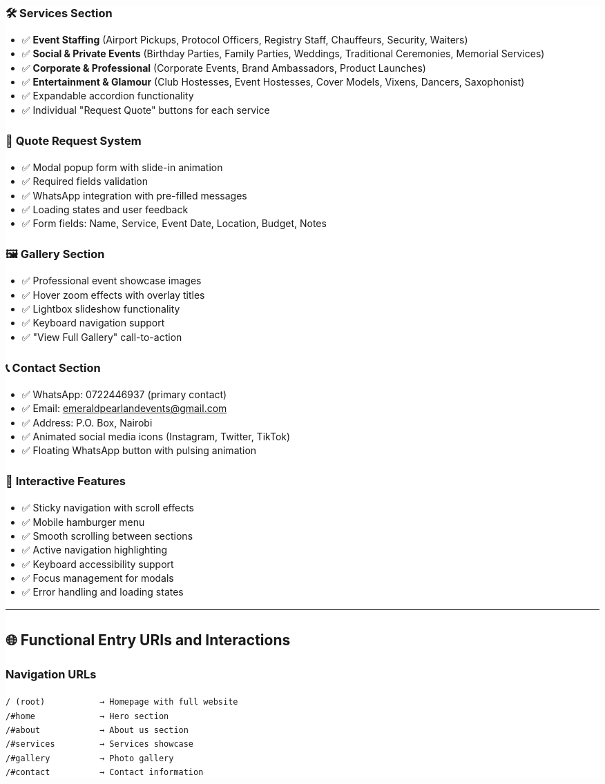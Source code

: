 ### 🛠️ **Services Section**
- ✅ **Event Staffing** (Airport Pickups, Protocol Officers, Registry Staff, Chauffeurs, Security, Waiters)
- ✅ **Social & Private Events** (Birthday Parties, Family Parties, Weddings, Traditional Ceremonies, Memorial Services)
- ✅ **Corporate & Professional** (Corporate Events, Brand Ambassadors, Product Launches)
- ✅ **Entertainment & Glamour** (Club Hostesses, Event Hostesses, Cover Models, Vixens, Dancers, Saxophonist)
- ✅ Expandable accordion functionality
- ✅ Individual "Request Quote" buttons for each service

### 💬 **Quote Request System**
- ✅ Modal popup form with slide-in animation
- ✅ Required fields validation
- ✅ WhatsApp integration with pre-filled messages
- ✅ Loading states and user feedback
- ✅ Form fields: Name, Service, Event Date, Location, Budget, Notes

### 🖼️ **Gallery Section**
- ✅ Professional event showcase images
- ✅ Hover zoom effects with overlay titles
- ✅ Lightbox slideshow functionality
- ✅ Keyboard navigation support
- ✅ "View Full Gallery" call-to-action

### 📞 **Contact Section**
- ✅ WhatsApp: 0722446937 (primary contact)
- ✅ Email: emeraldpearlandevents@gmail.com
- ✅ Address: P.O. Box, Nairobi
- ✅ Animated social media icons (Instagram, Twitter, TikTok)
- ✅ Floating WhatsApp button with pulsing animation

### 🧩 **Interactive Features**
- ✅ Sticky navigation with scroll effects
- ✅ Mobile hamburger menu
- ✅ Smooth scrolling between sections
- ✅ Active navigation highlighting
- ✅ Keyboard accessibility support
- ✅ Focus management for modals
- ✅ Error handling and loading states

---

## 🌐 Functional Entry URIs and Interactions

### **Navigation URLs**
```
/ (root)           → Homepage with full website
/#home             → Hero section
/#about            → About us section  
/#services         → Services showcase
/#gallery          → Photo gallery
/#contact          → Contact information
```
